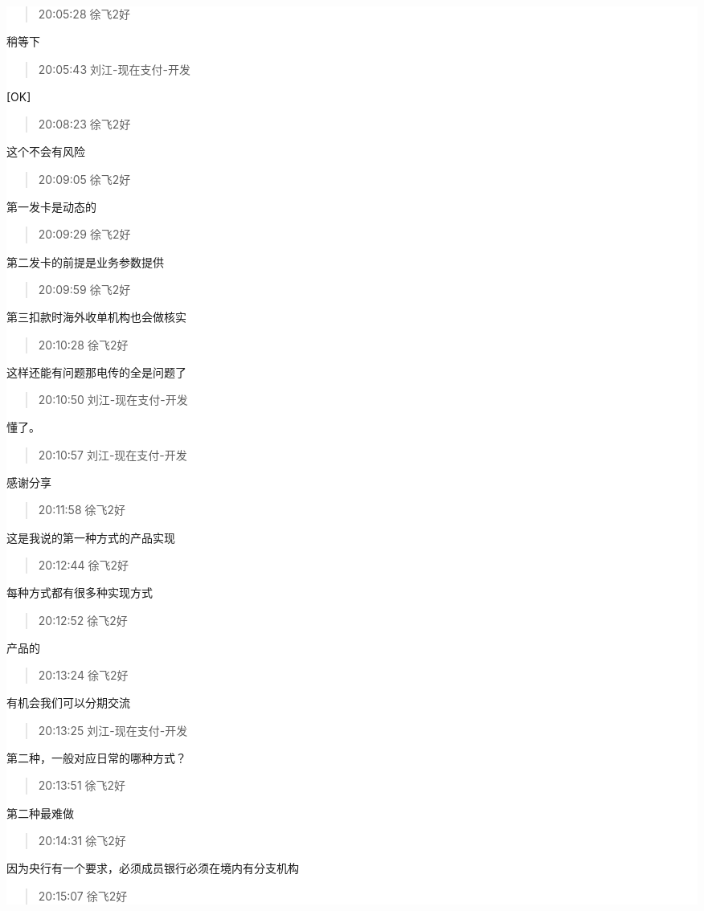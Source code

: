 > 20:05:28  徐飞2好  
   
稍等下  
   
> 20:05:43  刘江-现在支付-开发  
   
[OK]  
   
> 20:08:23  徐飞2好  
   
这个不会有风险  
   
> 20:09:05  徐飞2好  
   
第一发卡是动态的  
   
> 20:09:29  徐飞2好  
   
第二发卡的前提是业务参数提供  
   
> 20:09:59  徐飞2好  
   
第三扣款时海外收单机构也会做核实  
   
> 20:10:28  徐飞2好  
   
这样还能有问题那电传的全是问题了  
   
> 20:10:50  刘江-现在支付-开发  
   
懂了。  
   
> 20:10:57  刘江-现在支付-开发  
   
感谢分享  
   
> 20:11:58  徐飞2好  
   
这是我说的第一种方式的产品实现  
   
> 20:12:44  徐飞2好  
   
每种方式都有很多种实现方式  
   
> 20:12:52  徐飞2好  
   
产品的  
   
> 20:13:24  徐飞2好  
   
有机会我们可以分期交流  
   
> 20:13:25  刘江-现在支付-开发  
   
第二种，一般对应日常的哪种方式？  
   
> 20:13:51  徐飞2好  
   
第二种最难做  
   
> 20:14:31  徐飞2好  
   
因为央行有一个要求，必须成员银行必须在境内有分支机构  
   
> 20:15:07  徐飞2好  
   